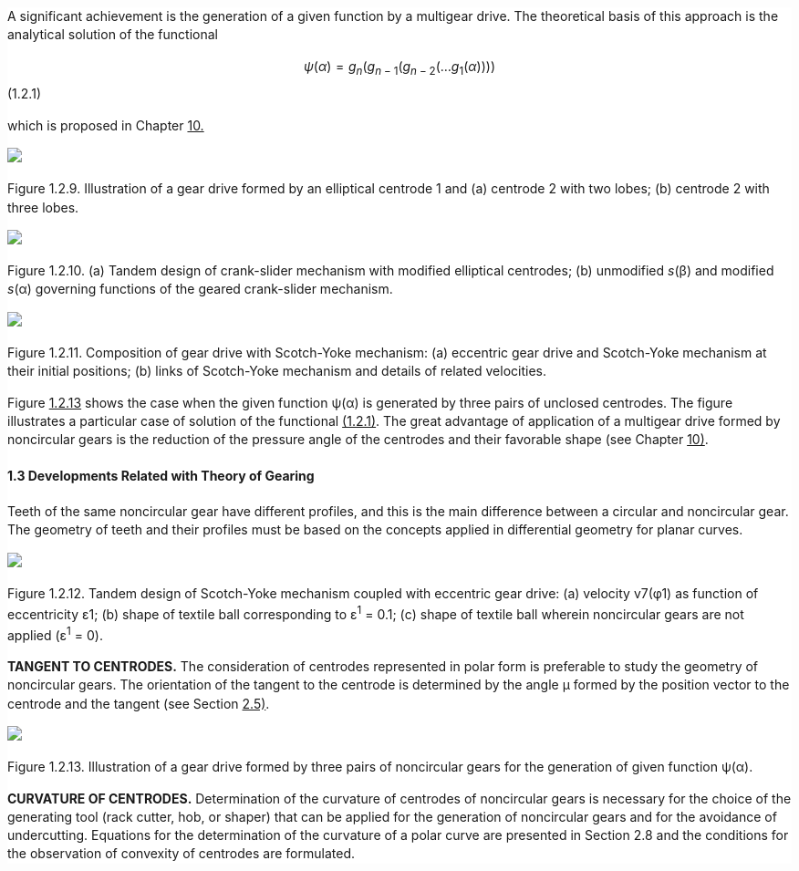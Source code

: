 A significant achievement is the generation of a given function by a multigear drive. The theoretical basis of this approach is the analytical solution of the functional

<span id="page-29-1"></span>
$$\psi(\alpha) = g_n(g_{n-1}(g_{n-2}(\dots g_1(\alpha))))$$
 (1.2.1)

which is proposed in Chapter [10.](#page-164-2)

<span id="page-29-0"></span>![](_page_29_Picture_7.jpeg)

Figure 1.2.9. Illustration of a gear drive formed by an elliptical centrode 1 and (a) centrode 2 with two lobes; (b) centrode 2 with three lobes.

<span id="page-30-2"></span><span id="page-30-1"></span>![](_page_30_Figure_2.jpeg)

<span id="page-30-0"></span>Figure 1.2.10. (a) Tandem design of crank-slider mechanism with modified elliptical centrodes; (b) unmodified *s*(β) and modified *s*(α) governing functions of the geared crank-slider mechanism.

<span id="page-31-4"></span><span id="page-31-3"></span><span id="page-31-1"></span><span id="page-31-0"></span>![](_page_31_Picture_2.jpeg)

Figure 1.2.11. Composition of gear drive with Scotch-Yoke mechanism: (a) eccentric gear drive and Scotch-Yoke mechanism at their initial positions; (b) links of Scotch-Yoke mechanism and details of related velocities.

<span id="page-31-2"></span>Figure [1.2.13](#page-33-0) shows the case when the given function ψ(α) is generated by three pairs of unclosed centrodes. The figure illustrates a particular case of solution of the functional [\(1.2.1\)](#page-29-1). The great advantage of application of a multigear drive formed by noncircular gears is the reduction of the pressure angle of the centrodes and their favorable shape (see Chapter [10\)](#page-164-2).

#### **1.3 Developments Related with Theory of Gearing**

Teeth of the same noncircular gear have different profiles, and this is the main difference between a circular and noncircular gear. The geometry of teeth and their profiles must be based on the concepts applied in differential geometry for planar curves.

<span id="page-32-2"></span><span id="page-32-1"></span>![](_page_32_Figure_2.jpeg)

<span id="page-32-0"></span>Figure 1.2.12. Tandem design of Scotch-Yoke mechanism coupled with eccentric gear drive: (a) velocity v7(φ1) as function of eccentricity ε1; (b) shape of textile ball corresponding to ε<sup>1</sup> = 0.1; (c) shape of textile ball wherein noncircular gears are not applied (ε<sup>1</sup> = 0).

**TANGENT TO CENTRODES.** The consideration of centrodes represented in polar form is preferable to study the geometry of noncircular gears. The orientation of the tangent to the centrode is determined by the angle µ formed by the position vector to the centrode and the tangent (see Section [2.5\)](#page-39-2).

<span id="page-33-2"></span><span id="page-33-1"></span>![](_page_33_Figure_2.jpeg)

<span id="page-33-0"></span>Figure 1.2.13. Illustration of a gear drive formed by three pairs of noncircular gears for the generation of given function ψ(α).

**CURVATURE OF CENTRODES.** Determination of the curvature of centrodes of noncircular gears is necessary for the choice of the generating tool (rack cutter, hob, or shaper) that can be applied for the generation of noncircular gears and for the avoidance of undercutting. Equations for the determination of the curvature of a <span id="page-34-2"></span><span id="page-34-1"></span>polar curve are presented in Section 2.8 and the conditions for the observation of convexity of centrodes are formulated.
